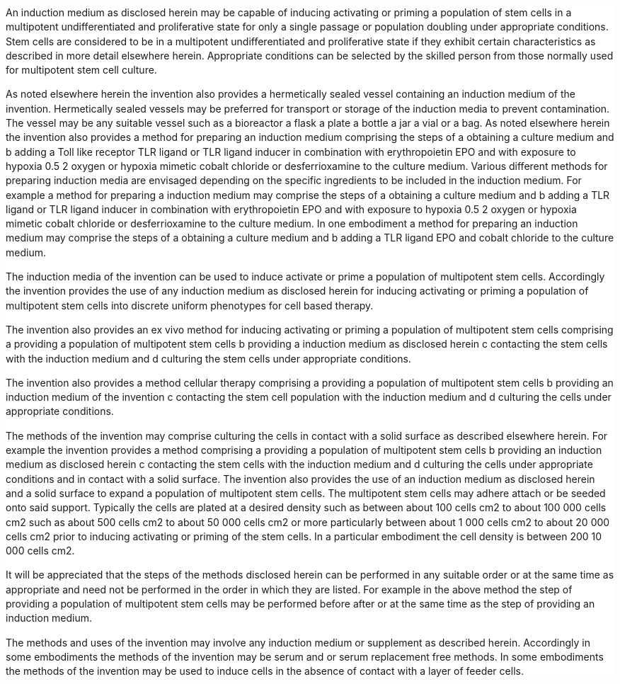 An induction medium as disclosed herein may be capable of inducing activating or priming a population of stem cells in a multipotent undifferentiated and proliferative state for only a single passage or population doubling under appropriate conditions. Stem cells are considered to be in a multipotent undifferentiated and proliferative state if they exhibit certain characteristics as described in more detail elsewhere herein. Appropriate conditions can be selected by the skilled person from those normally used for multipotent stem cell culture.

As noted elsewhere herein the invention also provides a hermetically sealed vessel containing an induction medium of the invention. Hermetically sealed vessels may be preferred for transport or storage of the induction media to prevent contamination. The vessel may be any suitable vessel such as a bioreactor a flask a plate a bottle a jar a vial or a bag. As noted elsewhere herein the invention also provides a method for preparing an induction medium comprising the steps of a obtaining a culture medium and b adding a Toll like receptor TLR ligand or TLR ligand inducer in combination with erythropoietin EPO and with exposure to hypoxia 0.5 2 oxygen or hypoxia mimetic cobalt chloride or desferrioxamine to the culture medium. Various different methods for preparing induction media are envisaged depending on the specific ingredients to be included in the induction medium. For example a method for preparing a induction medium may comprise the steps of a obtaining a culture medium and b adding a TLR ligand or TLR ligand inducer in combination with erythropoietin EPO and with exposure to hypoxia 0.5 2 oxygen or hypoxia mimetic cobalt chloride or desferrioxamine to the culture medium. In one embodiment a method for preparing an induction medium may comprise the steps of a obtaining a culture medium and b adding a TLR ligand EPO and cobalt chloride to the culture medium.

The induction media of the invention can be used to induce activate or prime a population of multipotent stem cells. Accordingly the invention provides the use of any induction medium as disclosed herein for inducing activating or priming a population of multipotent stem cells into discrete uniform phenotypes for cell based therapy.

The invention also provides an ex vivo method for inducing activating or priming a population of multipotent stem cells comprising a providing a population of multipotent stem cells b providing a induction medium as disclosed herein c contacting the stem cells with the induction medium and d culturing the stem cells under appropriate conditions.

The invention also provides a method cellular therapy comprising a providing a population of multipotent stem cells b providing an induction medium of the invention c contacting the stem cell population with the induction medium and d culturing the cells under appropriate conditions.

The methods of the invention may comprise culturing the cells in contact with a solid surface as described elsewhere herein. For example the invention provides a method comprising a providing a population of multipotent stem cells b providing an induction medium as disclosed herein c contacting the stem cells with the induction medium and d culturing the cells under appropriate conditions and in contact with a solid surface. The invention also provides the use of an induction medium as disclosed herein and a solid surface to expand a population of multipotent stem cells. The multipotent stem cells may adhere attach or be seeded onto said support. Typically the cells are plated at a desired density such as between about 100 cells cm2 to about 100 000 cells cm2 such as about 500 cells cm2 to about 50 000 cells cm2 or more particularly between about 1 000 cells cm2 to about 20 000 cells cm2 prior to inducing activating or priming of the stem cells. In a particular embodiment the cell density is between 200 10 000 cells cm2.

It will be appreciated that the steps of the methods disclosed herein can be performed in any suitable order or at the same time as appropriate and need not be performed in the order in which they are listed. For example in the above method the step of providing a population of multipotent stem cells may be performed before after or at the same time as the step of providing an induction medium.

The methods and uses of the invention may involve any induction medium or supplement as described herein. Accordingly in some embodiments the methods of the invention may be serum and or serum replacement free methods. In some embodiments the methods of the invention may be used to induce cells in the absence of contact with a layer of feeder cells.
